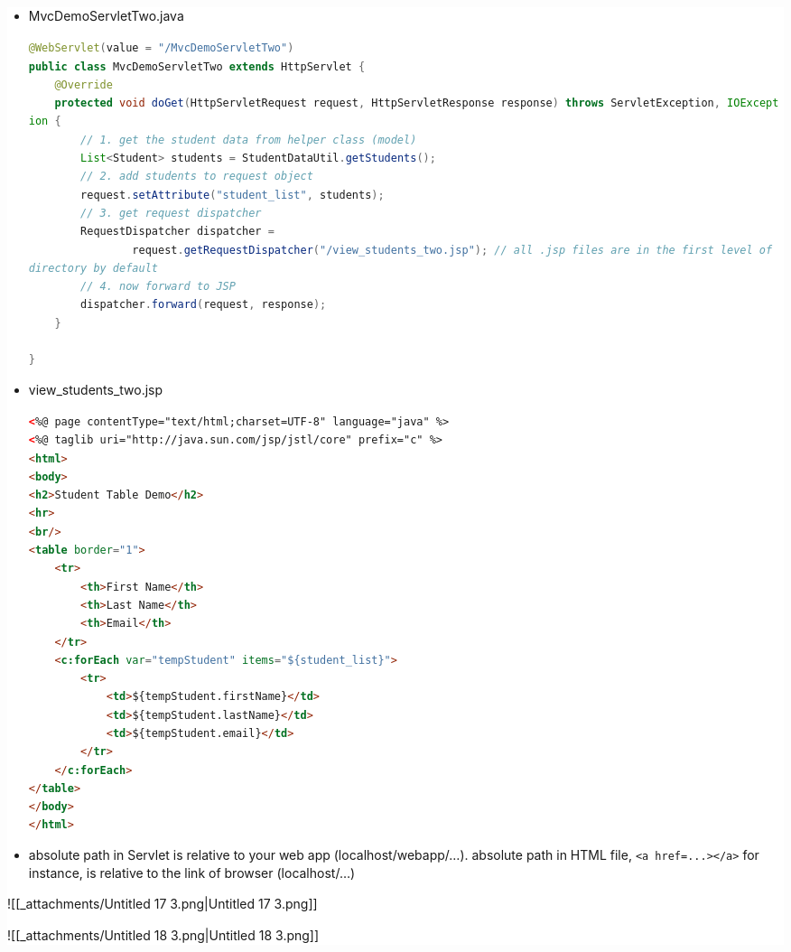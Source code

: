 - MvcDemoServletTwo.java
    
    ```Java
    @WebServlet(value = "/MvcDemoServletTwo")
    public class MvcDemoServletTwo extends HttpServlet {
        @Override
        protected void doGet(HttpServletRequest request, HttpServletResponse response) throws ServletException, IOException {
            // 1. get the student data from helper class (model)
            List<Student> students = StudentDataUtil.getStudents();
            // 2. add students to request object
            request.setAttribute("student_list", students);
            // 3. get request dispatcher
            RequestDispatcher dispatcher =
                    request.getRequestDispatcher("/view_students_two.jsp"); // all .jsp files are in the first level of directory by default
            // 4. now forward to JSP
            dispatcher.forward(request, response);
        }
    
    }
    ```
    
- view_students_two.jsp
    
    ```HTML
    <%@ page contentType="text/html;charset=UTF-8" language="java" %>
    <%@ taglib uri="http://java.sun.com/jsp/jstl/core" prefix="c" %>
    <html>
    <body>
    <h2>Student Table Demo</h2>
    <hr>
    <br/>
    <table border="1">
        <tr>
            <th>First Name</th>
            <th>Last Name</th>
            <th>Email</th>
        </tr>
        <c:forEach var="tempStudent" items="${student_list}">
            <tr>
                <td>${tempStudent.firstName}</td>
                <td>${tempStudent.lastName}</td>
                <td>${tempStudent.email}</td>
            </tr>
        </c:forEach>
    </table>
    </body>
    </html>
    ```
    
- absolute path in Servlet is relative to your web app (localhost/webapp/…). absolute path in HTML file, `<a href=...></a>` for instance, is relative to the link of browser (localhost/…)

  

![[_attachments/Untitled 17 3.png|Untitled 17 3.png]]

  

![[_attachments/Untitled 18 3.png|Untitled 18 3.png]]